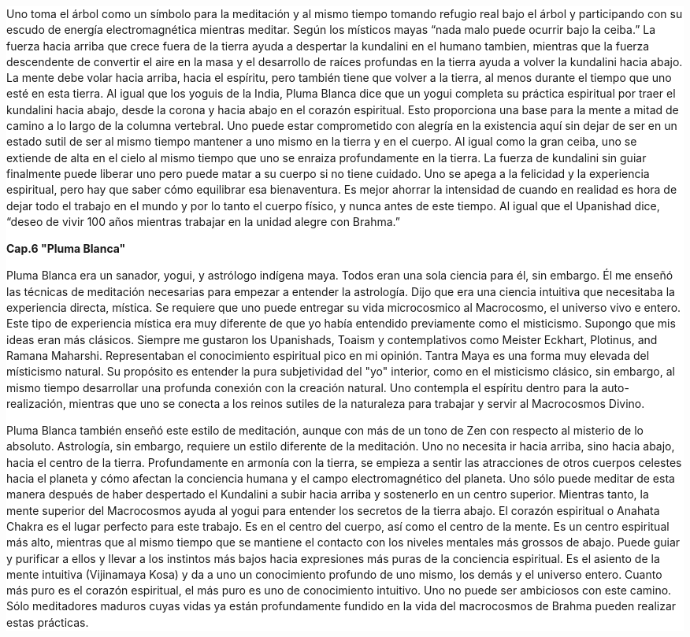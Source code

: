 Uno toma el árbol como un símbolo para la meditación y al mismo tiempo tomando refugio real bajo el árbol y participando con su escudo de energía electromagnética mientras meditar. Según los místicos mayas “nada malo puede ocurrir bajo la ceiba.” La fuerza hacia arriba que crece fuera de la tierra ayuda a despertar la kundalini en el humano tambien, mientras que la fuerza descendente de convertir el aire en la masa y el desarrollo de raíces profundas en la tierra ayuda a volver la kundalini hacia abajo. La mente debe volar hacia arriba, hacia el espíritu, pero también tiene que volver a la tierra, al menos durante el tiempo que uno esté en esta tierra. Al igual que los yoguis de la India, Pluma Blanca dice que un yogui completa su práctica espiritual por traer el kundalini hacia abajo, desde la corona y hacia abajo en el corazón espiritual. Esto proporciona una base para la mente a mitad de camino a lo largo de la columna vertebral. Uno puede estar comprometido con alegría en la existencia aquí sin dejar de ser en un estado sutil de ser al mismo tiempo mantener a uno mismo en la tierra y en el cuerpo. Al igual como la gran ceiba, uno se extiende de alta en el cielo al mismo tiempo que uno se enraiza profundamente en la tierra. La fuerza de kundalini sin guiar finalmente puede liberar uno pero puede matar a su cuerpo si no tiene cuidado. Uno se apega a la felicidad y la experiencia espiritual, pero hay que saber cómo equilibrar esa bienaventura. Es mejor ahorrar la intensidad de cuando en realidad es hora de dejar todo el trabajo en el mundo y por lo tanto el cuerpo físico, y nunca antes de este tiempo. Al igual que el Upanishad dice, “deseo de vivir 100 años mientras trabajar en la unidad alegre con Brahma.”



<strong>Cap.6 "Pluma Blanca"</strong>


Pluma Blanca era un sanador, yogui, y astrólogo indígena maya. Todos eran una sola ciencia para él, sin embargo. Él me enseñó las técnicas de meditación necesarias para empezar a entender la astrología. Dijo que era una ciencia intuitiva que necesitaba la experiencia directa, mística. Se requiere que uno puede entregar su vida microcosmico al Macrocosmo, el universo vivo e entero.  Este tipo de experiencia mística era muy diferente de que yo había entendido previamente como el misticismo. Supongo que mis ideas eran más clásicos. Siempre me gustaron los Upanishads, Toaism y contemplativos como Meister Eckhart, Plotinus, and Ramana Maharshi. Representaban el conocimiento espiritual pico en mi opinión.  Tantra Maya es una forma muy elevada del místicismo natural. Su propósito es entender la pura subjetividad del "yo" interior, como en el misticismo clásico, sin embargo, al mismo tiempo desarrollar una profunda conexión con la creación natural. Uno contempla el espíritu dentro para la auto-realización, mientras que uno se conecta a los reinos sutiles de la naturaleza para trabajar y servir al Macrocosmos Divino.

Pluma Blanca también enseñó este estilo de meditación, aunque con más de un tono de  Zen con respecto al misterio de lo absoluto. Astrología, sin embargo, requiere un estilo diferente de la meditación. Uno no necesita ir hacia arriba, sino hacia abajo, hacia el centro de la tierra. Profundamente en armonía con la tierra, se empieza a sentir las atracciones de otros cuerpos celestes hacia el planeta y cómo afectan la conciencia humana y el campo electromagnético del planeta.  Uno sólo puede meditar de esta manera después de haber despertado el Kundalini a subir hacia arriba y sostenerlo en un centro superior. Mientras tanto, la mente superior del Macrocosmos ayuda al yogui para entender los secretos de la tierra abajo. El corazón espiritual o Anahata Chakra  es el lugar perfecto para este trabajo. Es en el centro del cuerpo, así como el centro de la mente. Es un centro espiritual más alto, mientras que al mismo tiempo que se mantiene el contacto con los niveles mentales más grossos de abajo. Puede guiar y purificar a ellos y llevar a los instintos más bajos hacia expresiones más puras de la conciencia espiritual. Es el asiento de la mente intuitiva (Vijinamaya Kosa) y da a uno un conocimiento profundo de uno mismo, los demás y el universo entero. Cuanto más puro es el corazón espiritual, el más puro es uno de conocimiento intuitivo. Uno no puede ser ambiciosos con este camino. Sólo meditadores maduros cuyas vidas ya están profundamente fundido en la vida del macrocosmos de Brahma pueden realizar estas prácticas.
